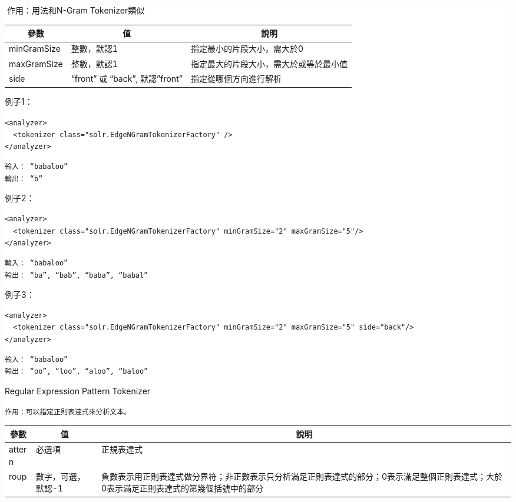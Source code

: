 ​		作用：用法和N-Gram Tokenizer類似

| 參數        | 值                             | 說明                                   |
| ----------- | ------------------------------ | -------------------------------------- |
| minGramSize | 整數，默認1                    | 指定最小的片段大小，需大於0            |
| maxGramSize | 整數，默認1                    | 指定最大的片段大小，需大於或等於最小值 |
| side        | “front” 或 “back”, 默認”front” | 指定從哪個方向進行解析                 |

例子1：

```
<analyzer>
  <tokenizer class="solr.EdgeNGramTokenizerFactory" />
</analyzer>
```

```
輸入： “babaloo”
輸出： “b”
```

例子2：

```
<analyzer>
  <tokenizer class="solr.EdgeNGramTokenizerFactory" minGramSize="2" maxGramSize="5"/>
</analyzer>
```

```
輸入： “babaloo”
輸出： “ba”, “bab”, “baba”, “babal”
```

例子3：

```
<analyzer>
  <tokenizer class="solr.EdgeNGramTokenizerFactory" minGramSize="2" maxGramSize="5" side="back"/>
</analyzer>
```

```
輸入： “babaloo”
輸出： “oo”, “loo”, “aloo”, “baloo”
```

 Regular Expression Pattern Tokenizer

 	作用：可以指定正則表達式來分析文本。

| 參數   | 值                 | 說明                                                         |
| ------ | ------------------ | ------------------------------------------------------------ |
| attern | 必選項             | 正規表達式                                                   |
| roup   | 數字，可選，默認-1 | 負數表示用正則表達式做分界符；非正數表示只分析滿足正則表達式的部分；0表示滿足整個正則表達式；大於0表示滿足正則表達式的第幾個括號中的部分 |
